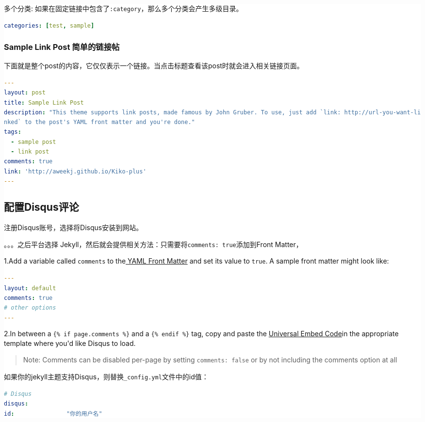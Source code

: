 多个分类: 如果在固定链接中包含了`:category`，那么多个分类会产生多级目录。

```yaml
categories: [test, sample]
```

### Sample Link Post 简单的链接帖

下面就是整个post的内容，它仅仅表示一个链接。当点击标题查看该post时就会进入相关链接页面。

```yaml
---
layout: post
title: Sample Link Post
description: "This theme supports link posts, made famous by John Gruber. To use, just add `link: http://url-you-want-linked` to the post's YAML front matter and you're done."
tags:
  - sample post
  - link post
comments: true
link: 'http://aweekj.github.io/Kiko-plus'
---
```






## 配置Disqus评论

注册Disqus账号，选择将Disqus安装到网站。

。。。之后平台选择 Jekyll，然后就会提供相关方法：只需要将`comments: true`添加到Front Matter，

1.Add a variable called `comments` to the[ YAML Front Matter](http://jekyllrb.com/docs/frontmatter/) and set its value to `true`. A sample front matter might look like:

```yaml
---
layout: default
comments: true
# other options
---
```



2.In between a `{% if page.comments %}` and a `{% endif %}` tag, copy and paste the [Universal Embed Code](https://fandean.disqus.com/admin/install/platforms/universalcode)in the appropriate template where you'd like Disqus to load.

> Note: Comments can be disabled per-page by setting `comments: false` or by not including the comments option at all

如果你的jekyll主题支持Disqus，则替换`_config.yml`文件中的id值：

```yaml
# Disqus
disqus:
id:               "你的用户名"
```
